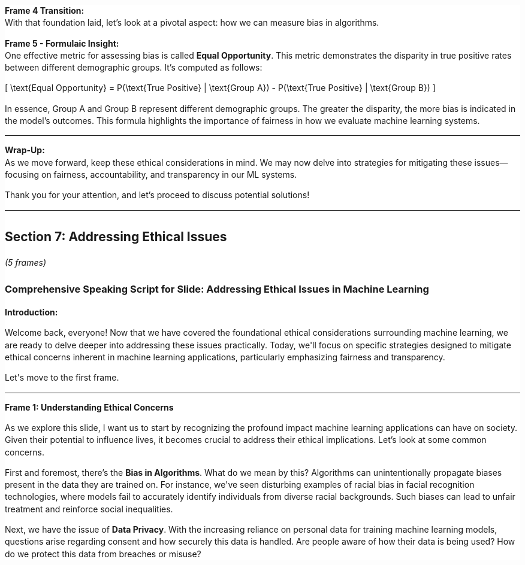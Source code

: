 
**Frame 4 Transition:**  
With that foundation laid, let’s look at a pivotal aspect: how we can measure bias in algorithms.

**Frame 5 - Formulaic Insight:**  
One effective metric for assessing bias is called **Equal Opportunity**. This metric demonstrates the disparity in true positive rates between different demographic groups. It’s computed as follows:

\[ 
\text{Equal Opportunity} = P(\text{True Positive} | \text{Group A}) - P(\text{True Positive} | \text{Group B}) 
\]

In essence, Group A and Group B represent different demographic groups. The greater the disparity, the more bias is indicated in the model’s outcomes. This formula highlights the importance of fairness in how we evaluate machine learning systems.

---

**Wrap-Up:**  
As we move forward, keep these ethical considerations in mind. We may now delve into strategies for mitigating these issues—focusing on fairness, accountability, and transparency in our ML systems.

Thank you for your attention, and let’s proceed to discuss potential solutions!

---

## Section 7: Addressing Ethical Issues
*(5 frames)*

### Comprehensive Speaking Script for Slide: Addressing Ethical Issues in Machine Learning

**Introduction:**

Welcome back, everyone! Now that we have covered the foundational ethical considerations surrounding machine learning, we are ready to delve deeper into addressing these issues practically. Today, we'll focus on specific strategies designed to mitigate ethical concerns inherent in machine learning applications, particularly emphasizing fairness and transparency. 

Let's move to the first frame.

---

**Frame 1: Understanding Ethical Concerns**

As we explore this slide, I want us to start by recognizing the profound impact machine learning applications can have on society. Given their potential to influence lives, it becomes crucial to address their ethical implications. Let’s look at some common concerns.

First and foremost, there’s the **Bias in Algorithms**. What do we mean by this? Algorithms can unintentionally propagate biases present in the data they are trained on. For instance, we've seen disturbing examples of racial bias in facial recognition technologies, where models fail to accurately identify individuals from diverse racial backgrounds. Such biases can lead to unfair treatment and reinforce social inequalities.

Next, we have the issue of **Data Privacy**. With the increasing reliance on personal data for training machine learning models, questions arise regarding consent and how securely this data is handled. Are people aware of how their data is being used? How do we protect this data from breaches or misuse?
